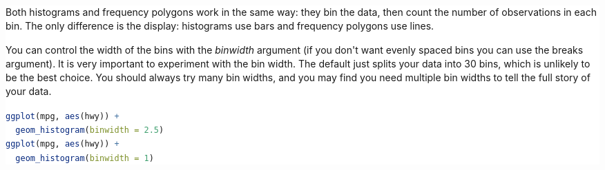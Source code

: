 Both histograms and frequency polygons work in the same way: they bin the data, then count the number of observations in each bin. The only difference is the display: histograms use bars and frequency polygons use lines.

You can control the width of the bins with the *binwidth* argument (if you don't want evenly spaced bins you can use the breaks argument). It is very important to experiment with the bin width. The default just splits your data into 30 bins, which is unlikely to be the best choice. You should always try many bin widths, and you may find you need multiple bin widths to tell the full story of your data.


```r
ggplot(mpg, aes(hwy)) + 
  geom_histogram(binwidth = 2.5)
ggplot(mpg, aes(hwy)) + 
  geom_histogram(binwidth = 1)
```
